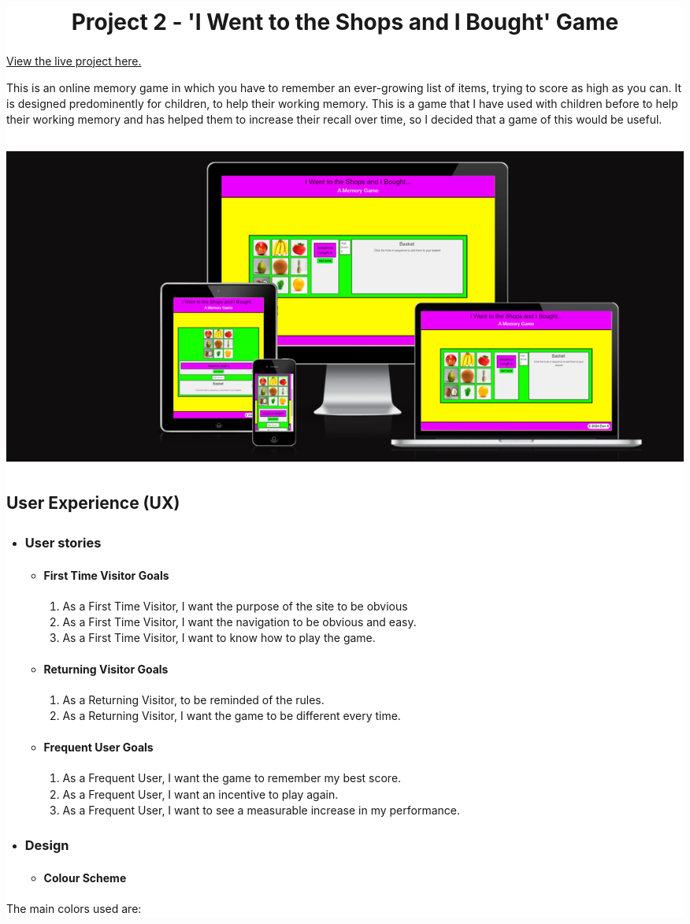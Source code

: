 <h1 align="center">Project 2 - 'I Went to the Shops and I Bought' Game</h1>

[View the live project here.](https://a-dan-a.github.io/shops-game/)

This is an online memory game in which you have to remember an ever-growing list of items, trying to score as high as you can. It is designed predominently for children, to help their working memory. This is a game that I have used with children before to help their working memory and has helped them to increase their recall over time, so I decided that a game of this would be useful.

<h2 align="center"><img src="assets/readme-images/shops-game-responsive.png"></h2>


## User Experience (UX)

-   ### User stories

    -   #### First Time Visitor Goals

        1. As a First Time Visitor, I want the purpose of the site to be obvious 
        2. As a First Time Visitor, I want the navigation to be obvious and easy.
        3. As a First Time Visitor, I want to know how to play the game.

    -   #### Returning Visitor Goals

        1. As a Returning Visitor, to be reminded of the rules.
        2. As a Returning Visitor, I want the game to be different every time.

    -   #### Frequent User Goals
        1. As a Frequent User, I want the game to remember my best score.
        2. As a Frequent User, I want an incentive to play again.
        3. As a Frequent User, I want to see a measurable increase in my performance.

-   ### Design
    -   #### Colour Scheme

The main colors used are: 
